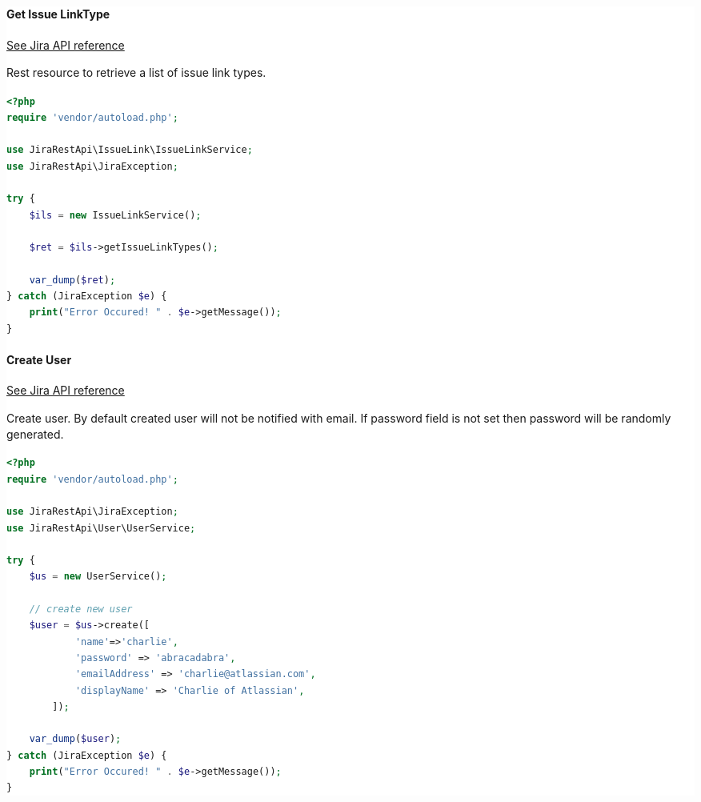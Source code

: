 ```php
```

#### Get Issue LinkType

[See Jira API reference](https://docs.atlassian.com/software/jira/docs/api/REST/latest/#api/2/issueLinkType-getIssueLinkTypes)

Rest resource to retrieve a list of issue link types.

```php
<?php
require 'vendor/autoload.php';

use JiraRestApi\IssueLink\IssueLinkService;
use JiraRestApi\JiraException;

try {
    $ils = new IssueLinkService();

    $ret = $ils->getIssueLinkTypes();

    var_dump($ret);
} catch (JiraException $e) {
    print("Error Occured! " . $e->getMessage());
}
```

#### Create User

[See Jira API reference](https://docs.atlassian.com/software/jira/docs/api/REST/latest/#api/2/user-createUser)

Create user.
By default created user will not be notified with email. If password field is not set then password will be randomly generated.

```php
<?php
require 'vendor/autoload.php';

use JiraRestApi\JiraException;
use JiraRestApi\User\UserService;

try {
    $us = new UserService();

    // create new user
    $user = $us->create([
            'name'=>'charlie',
            'password' => 'abracadabra',
            'emailAddress' => 'charlie@atlassian.com',
            'displayName' => 'Charlie of Atlassian',
        ]);

    var_dump($user);
} catch (JiraException $e) {
    print("Error Occured! " . $e->getMessage());
}

```
